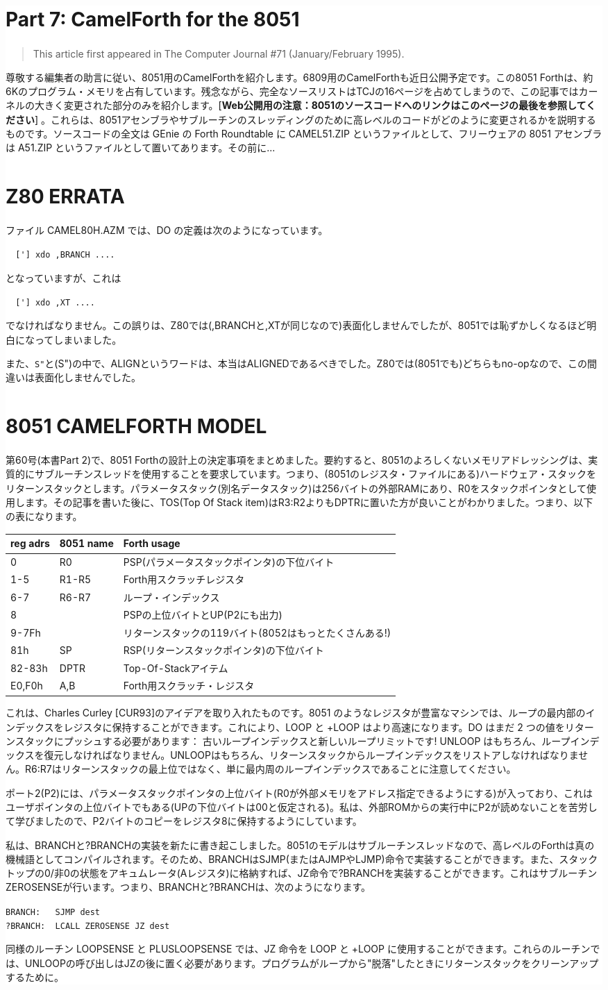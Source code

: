# Part 7: CamelForth for the 8051

> This article first appeared in The Computer Journal #71 (January/February 1995).

尊敬する編集者の助言に従い、8051用のCamelForthを紹介します。6809用のCamelForthも近日公開予定です。この8051 Forthは、約6Kのプログラム・メモリを占有しています。残念ながら、完全なソースリストはTCJの16ページを占めてしまうので、この記事ではカーネルの大きく変更された部分のみを紹介します。[**Web公開用の注意：8051のソースコードへのリンクはこのページの最後を参照してください**] 。これらは、8051アセンブラやサブルーチンのスレッディングのために高レベルのコードがどのように変更されるかを説明するものです。ソースコードの全文は GEnie の Forth Roundtable に CAMEL51.ZIP というファイルとして、フリーウェアの 8051 アセンブラは A51.ZIP というファイルとして置いてあります。その前に...

# Z80 ERRATA
ファイル CAMEL80H.AZM では、DO の定義は次のようになっています。
```
  ['] xdo ,BRANCH .... 
```
となっていますが、これは
```
  ['] xdo ,XT ....
```
でなければなりません。この誤りは、Z80では(,BRANCHと,XTが同じなので)表面化しませんでしたが、8051では恥ずかしくなるほど明白になってしまいました。

また、`S"`と(S")の中で、ALIGNというワードは、本当はALIGNEDであるべきでした。Z80では(8051でも)どちらもno-opなので、この間違いは表面化しませんでした。

# 8051 CAMELFORTH MODEL

第60号(本書Part 2)で、8051 Forthの設計上の決定事項をまとめました。要約すると、8051のよろしくないメモリアドレッシングは、実質的にサブルーチンスレッドを使用することを要求しています。つまり、(8051のレジスタ・ファイルにある)ハードウェア・スタックをリターンスタックとします。パラメータスタック(別名データスタック)は256バイトの外部RAMにあり、R0をスタックポインタとして使用します。その記事を書いた後に、TOS(Top Of Stack item)はR3:R2よりもDPTRに置いた方が良いことがわかりました。つまり、以下の表になります。

|reg adrs|8051 name|Forth usage|
|:------|:--------|:----------|
0|R0|PSP(パラメータスタックポインタ)の下位バイト
1-5|R1-R5|Forth用スクラッチレジスタ
6-7|R6-R7|ループ・インデックス
8||PSPの上位バイトとUP(P2にも出力)
9-7Fh||リターンスタックの119バイト(8052はもっとたくさんある!)
81h|SP|RSP(リターンスタックポインタ)の下位バイト
82-83h|DPTR|Top-Of-Stackアイテム
E0,F0h|A,B|Forth用スクラッチ・レジスタ

これは、Charles Curley [CUR93]のアイデアを取り入れたものです。8051 のようなレジスタが豊富なマシンでは、ループの最内部のインデックスをレジスタに保持することができます。これにより、LOOP と +LOOP はより高速になります。DO はまだ 2 つの値をリターンスタックにプッシュする必要があります： 古いループインデックスと新しいループリミットです! UNLOOP はもちろん、ループインデックスを復元しなければなりません。UNLOOPはもちろん、リターンスタックからループインデックスをリストアしなければなりません。R6:R7はリターンスタックの最上位ではなく、単に最内周のループインデックスであることに注意してください。

ポート2(P2)には、パラメータスタックポインタの上位バイト(R0が外部メモリをアドレス指定できるようにする)が入っており、これはユーザポインタの上位バイトでもある(UPの下位バイトは00と仮定される)。私は、外部ROMからの実行中にP2が読めないことを苦労して学びましたので、P2バイトのコピーをレジスタ8に保持するようにしています。

私は、BRANCHと?BRANCHの実装を新たに書き起こしました。8051のモデルはサブルーチンスレッドなので、高レベルのForthは真の機械語としてコンパイルされます。そのため、BRANCHはSJMP(またはAJMPやLJMP)命令で実装することができます。また、スタックトップの0/非0の状態をアキュムレータ(Aレジスタ)に格納すれば、JZ命令で?BRANCHを実装することができます。これはサブルーチンZEROSENSEが行います。つまり、BRANCHと?BRANCHは、次のようになります。
```
BRANCH:   SJMP dest 
?BRANCH:  LCALL ZEROSENSE JZ dest 
```
同様のルーチン LOOPSENSE と PLUSLOOPSENSE では、JZ 命令を LOOP と +LOOP に使用することができます。これらのルーチンでは、UNLOOPの呼び出しはJZの後に置く必要があります。プログラムがループから"脱落"したときにリターンスタックをクリーンアップするために。
